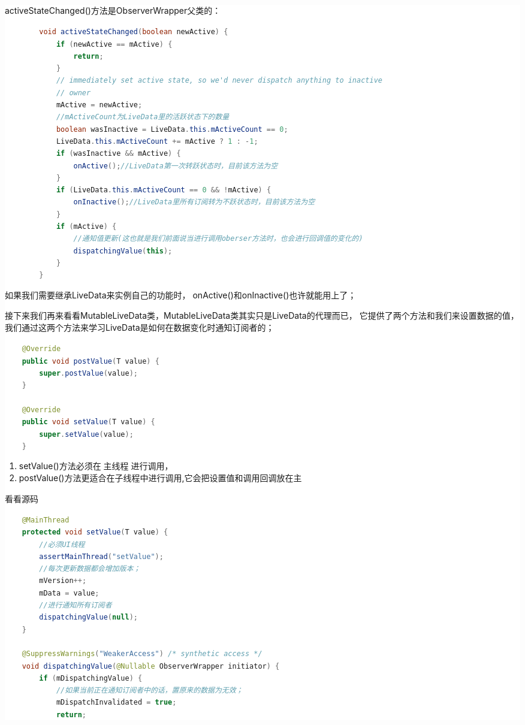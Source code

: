 ```java

```

activeStateChanged()方法是ObserverWrapper父类的：

```java
        void activeStateChanged(boolean newActive) {
            if (newActive == mActive) {
                return;
            }
            // immediately set active state, so we'd never dispatch anything to inactive
            // owner
            mActive = newActive;
			//mActiveCount为LiveData里的活跃状态下的数量
            boolean wasInactive = LiveData.this.mActiveCount == 0;
            LiveData.this.mActiveCount += mActive ? 1 : -1;
            if (wasInactive && mActive) {
                onActive();//LiveData第一次转跃状态时，目前该方法为空
            }
            if (LiveData.this.mActiveCount == 0 && !mActive) {
                onInactive();//LiveData里所有订阅转为不跃状态时，目前该方法为空
            }
            if (mActive) {
				//通知值更新(这也就是我们前面说当进行调用oberser方法时，也会进行回调值的变化的)
                dispatchingValue(this);
            }
        }
```
如果我们需要继承LiveData来实例自己的功能时， onActive()和onInactive()也许就能用上了；

接下来我们再来看看MutableLiveData类，MutableLiveData类其实只是LiveData的代理而已， 它提供了两个方法和我们来设置数据的值，我们通过这两个方法来学习LiveData是如何在数据变化时通知订阅者的；

```java
    @Override
    public void postValue(T value) {
        super.postValue(value);
    }

    @Override
    public void setValue(T value) {
        super.setValue(value);
    }
```

1. setValue()方法必须在 主线程 进行调用，
2. postValue()方法更适合在子线程中进行调用,它会把设置值和调用回调放在主

看看源码
```java
    @MainThread
    protected void setValue(T value) {
		//必须UI线程
        assertMainThread("setValue");
		//每次更新数据都会增加版本；
        mVersion++;
        mData = value;
		//进行通知所有订阅者
        dispatchingValue(null);
    }

    @SuppressWarnings("WeakerAccess") /* synthetic access */
    void dispatchingValue(@Nullable ObserverWrapper initiator) {
        if (mDispatchingValue) {
			//如果当前正在通知订阅者中的话，置原来的数据为无效；
            mDispatchInvalidated = true;
            return;
```